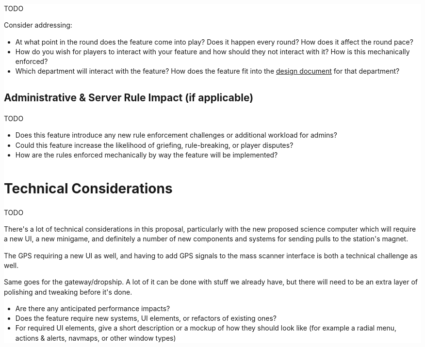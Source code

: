 TODO

Consider addressing:
- At what point in the round does the feature come into play? Does it happen every round? How does it affect the round pace?
- How do you wish for players to interact with your feature and how should they not interact with it? How is this mechanically enforced?
- Which department will interact with the feature? How does the feature fit into the [design document](../space-station-14/departments.md) for that department?

## Administrative & Server Rule Impact (if applicable)

TODO

- Does this feature introduce any new rule enforcement challenges or additional workload for admins?
- Could this feature increase the likelihood of griefing, rule-breaking, or player disputes?
- How are the rules enforced mechanically by way the feature will be implemented?

# Technical Considerations

TODO

There's a lot of technical considerations in this proposal, particularly with the new proposed science computer which will require a new UI, a new minigame, and definitely a number of new components and systems for sending pulls to the station's magnet.

The GPS requiring a new UI as well, and having to add GPS signals to the mass scanner interface is both a technical challenge as well.

Same goes for the gateway/dropship. A lot of it can be done with stuff we already have, but there will need to be an extra layer of polishing and tweaking before it's done.

- Are there any anticipated performance impacts?
- Does the feature require new systems, UI elements, or refactors of existing ones?
- For required UI elements, give a short description or a mockup of how they should look like (for example a radial menu, actions & alerts, navmaps, or other window types)
